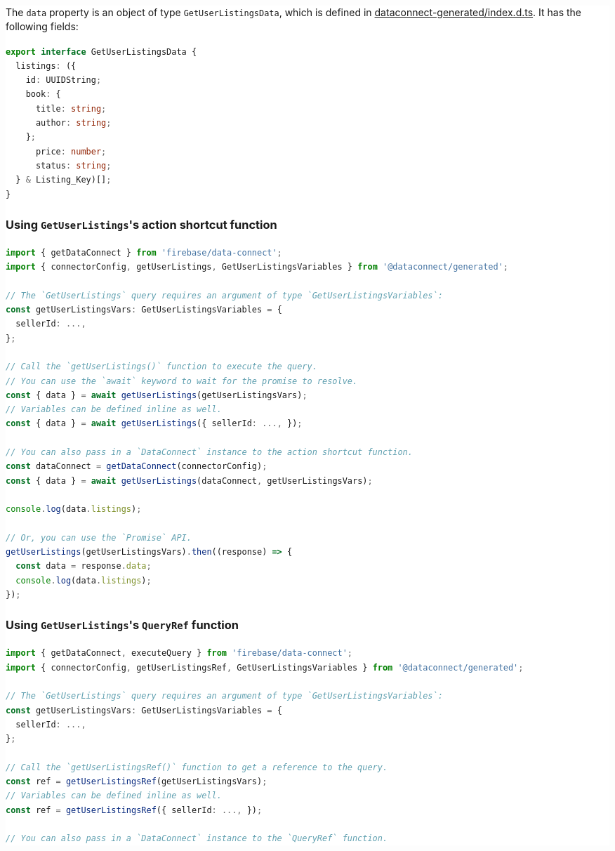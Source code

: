 The `data` property is an object of type `GetUserListingsData`, which is defined in [dataconnect-generated/index.d.ts](./index.d.ts). It has the following fields:
```typescript
export interface GetUserListingsData {
  listings: ({
    id: UUIDString;
    book: {
      title: string;
      author: string;
    };
      price: number;
      status: string;
  } & Listing_Key)[];
}
```
### Using `GetUserListings`'s action shortcut function

```typescript
import { getDataConnect } from 'firebase/data-connect';
import { connectorConfig, getUserListings, GetUserListingsVariables } from '@dataconnect/generated';

// The `GetUserListings` query requires an argument of type `GetUserListingsVariables`:
const getUserListingsVars: GetUserListingsVariables = {
  sellerId: ..., 
};

// Call the `getUserListings()` function to execute the query.
// You can use the `await` keyword to wait for the promise to resolve.
const { data } = await getUserListings(getUserListingsVars);
// Variables can be defined inline as well.
const { data } = await getUserListings({ sellerId: ..., });

// You can also pass in a `DataConnect` instance to the action shortcut function.
const dataConnect = getDataConnect(connectorConfig);
const { data } = await getUserListings(dataConnect, getUserListingsVars);

console.log(data.listings);

// Or, you can use the `Promise` API.
getUserListings(getUserListingsVars).then((response) => {
  const data = response.data;
  console.log(data.listings);
});
```

### Using `GetUserListings`'s `QueryRef` function

```typescript
import { getDataConnect, executeQuery } from 'firebase/data-connect';
import { connectorConfig, getUserListingsRef, GetUserListingsVariables } from '@dataconnect/generated';

// The `GetUserListings` query requires an argument of type `GetUserListingsVariables`:
const getUserListingsVars: GetUserListingsVariables = {
  sellerId: ..., 
};

// Call the `getUserListingsRef()` function to get a reference to the query.
const ref = getUserListingsRef(getUserListingsVars);
// Variables can be defined inline as well.
const ref = getUserListingsRef({ sellerId: ..., });

// You can also pass in a `DataConnect` instance to the `QueryRef` function.
```